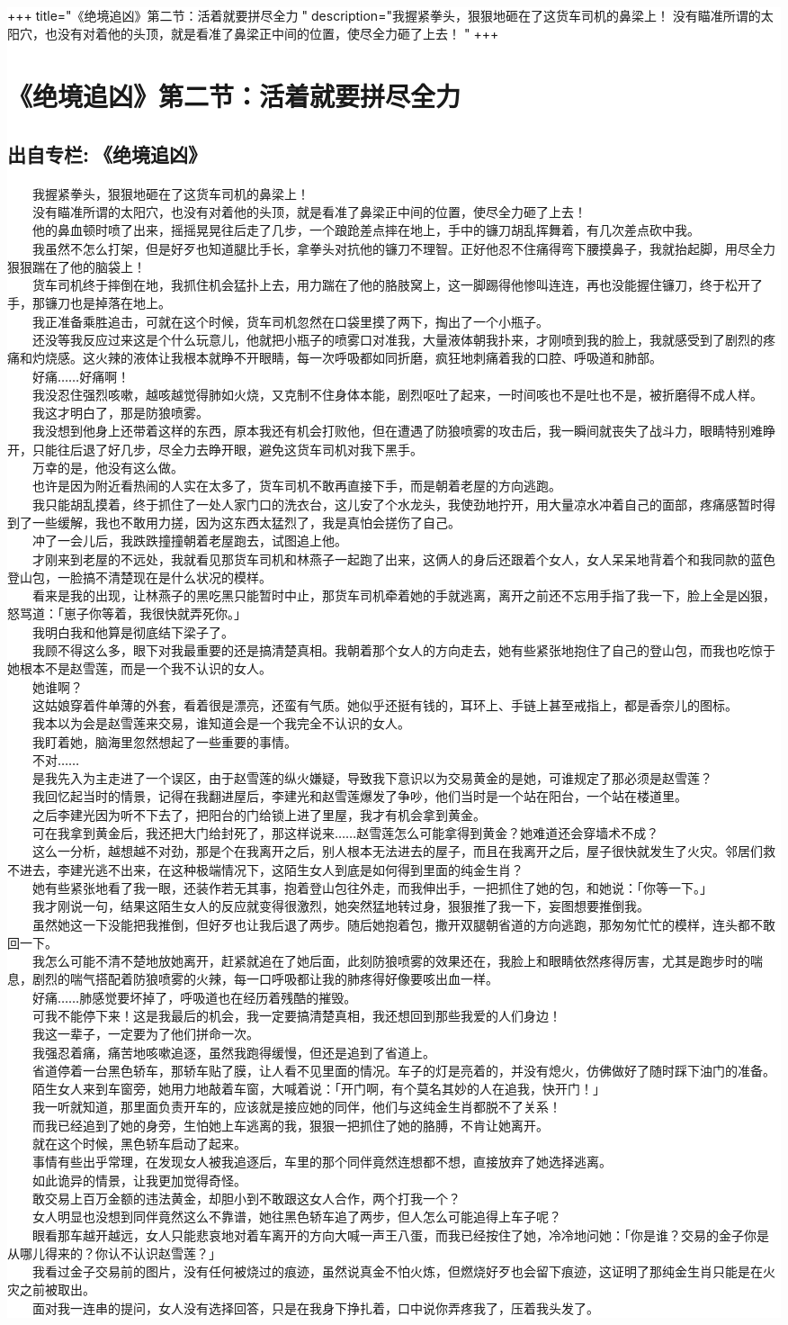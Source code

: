 +++
title="《绝境追凶》第二节：活着就要拼尽全力 "
description="我握紧拳头，狠狠地砸在了这货车司机的鼻梁上！  没有瞄准所谓的太阳穴，也没有对着他的头顶，就是看准了鼻梁正中间的位置，使尽全力砸了上去！  "
+++
# 《绝境追凶》第二节：活着就要拼尽全力  
## 出自专栏: 《绝境追凶》  
&emsp;&emsp;我握紧拳头，狠狠地砸在了这货车司机的鼻梁上！  
&emsp;&emsp;没有瞄准所谓的太阳穴，也没有对着他的头顶，就是看准了鼻梁正中间的位置，使尽全力砸了上去！  
&emsp;&emsp;他的鼻血顿时喷了出来，摇摇晃晃往后走了几步，一个踉跄差点摔在地上，手中的镰刀胡乱挥舞着，有几次差点砍中我。  
&emsp;&emsp;我虽然不怎么打架，但是好歹也知道腿比手长，拿拳头对抗他的镰刀不理智。正好他忍不住痛得弯下腰摸鼻子，我就抬起脚，用尽全力狠狠踹在了他的脑袋上！  
&emsp;&emsp;货车司机终于摔倒在地，我抓住机会猛扑上去，用力踹在了他的胳肢窝上，这一脚踢得他惨叫连连，再也没能握住镰刀，终于松开了手，那镰刀也是掉落在地上。  
&emsp;&emsp;我正准备乘胜追击，可就在这个时候，货车司机忽然在口袋里摸了两下，掏出了一个小瓶子。  
&emsp;&emsp;还没等我反应过来这是个什么玩意儿，他就把小瓶子的喷雾口对准我，大量液体朝我扑来，才刚喷到我的脸上，我就感受到了剧烈的疼痛和灼烧感。这火辣的液体让我根本就睁不开眼睛，每一次呼吸都如同折磨，疯狂地刺痛着我的口腔、呼吸道和肺部。  
&emsp;&emsp;好痛……好痛啊！  
&emsp;&emsp;我没忍住强烈咳嗽，越咳越觉得肺如火烧，又克制不住身体本能，剧烈呕吐了起来，一时间咳也不是吐也不是，被折磨得不成人样。  
&emsp;&emsp;我这才明白了，那是防狼喷雾。  
&emsp;&emsp;我没想到他身上还带着这样的东西，原本我还有机会打败他，但在遭遇了防狼喷雾的攻击后，我一瞬间就丧失了战斗力，眼睛特别难睁开，只能往后退了好几步，尽全力去睁开眼，避免这货车司机对我下黑手。  
&emsp;&emsp;万幸的是，他没有这么做。  
&emsp;&emsp;也许是因为附近看热闹的人实在太多了，货车司机不敢再直接下手，而是朝着老屋的方向逃跑。  
&emsp;&emsp;我只能胡乱摸着，终于抓住了一处人家门口的洗衣台，这儿安了个水龙头，我使劲地拧开，用大量凉水冲着自己的面部，疼痛感暂时得到了一些缓解，我也不敢用力搓，因为这东西太猛烈了，我是真怕会搓伤了自己。  
&emsp;&emsp;冲了一会儿后，我跌跌撞撞朝着老屋跑去，试图追上他。  
&emsp;&emsp;才刚来到老屋的不远处，我就看见那货车司机和林燕子一起跑了出来，这俩人的身后还跟着个女人，女人呆呆地背着个和我同款的蓝色登山包，一脸搞不清楚现在是什么状况的模样。  
&emsp;&emsp;看来是我的出现，让林燕子的黑吃黑只能暂时中止，那货车司机牵着她的手就逃离，离开之前还不忘用手指了我一下，脸上全是凶狠，怒骂道：「崽子你等着，我很快就弄死你。」  
&emsp;&emsp;我明白我和他算是彻底结下梁子了。  
&emsp;&emsp;我顾不得这么多，眼下对我最重要的还是搞清楚真相。我朝着那个女人的方向走去，她有些紧张地抱住了自己的登山包，而我也吃惊于她根本不是赵雪莲，而是一个我不认识的女人。  
&emsp;&emsp;她谁啊？  
&emsp;&emsp;这姑娘穿着件单薄的外套，看着很是漂亮，还蛮有气质。她似乎还挺有钱的，耳环上、手链上甚至戒指上，都是香奈儿的图标。  
&emsp;&emsp;我本以为会是赵雪莲来交易，谁知道会是一个我完全不认识的女人。  
&emsp;&emsp;我盯着她，脑海里忽然想起了一些重要的事情。  
&emsp;&emsp;不对……  
&emsp;&emsp;是我先入为主走进了一个误区，由于赵雪莲的纵火嫌疑，导致我下意识以为交易黄金的是她，可谁规定了那必须是赵雪莲？  
&emsp;&emsp;我回忆起当时的情景，记得在我翻进屋后，李建光和赵雪莲爆发了争吵，他们当时是一个站在阳台，一个站在楼道里。  
&emsp;&emsp;之后李建光因为听不下去了，把阳台的门给锁上进了里屋，我才有机会拿到黄金。  
&emsp;&emsp;可在我拿到黄金后，我还把大门给封死了，那这样说来……赵雪莲怎么可能拿得到黄金？她难道还会穿墙术不成？  
&emsp;&emsp;这么一分析，越想越不对劲，那是个在我离开之后，别人根本无法进去的屋子，而且在我离开之后，屋子很快就发生了火灾。邻居们救不进去，李建光逃不出来，在这种极端情况下，这陌生女人到底是如何得到里面的纯金生肖？  
&emsp;&emsp;她有些紧张地看了我一眼，还装作若无其事，抱着登山包往外走，而我伸出手，一把抓住了她的包，和她说：「你等一下。」  
&emsp;&emsp;我才刚说一句，结果这陌生女人的反应就变得很激烈，她突然猛地转过身，狠狠推了我一下，妄图想要推倒我。  
&emsp;&emsp;虽然她这一下没能把我推倒，但好歹也让我后退了两步。随后她抱着包，撒开双腿朝省道的方向逃跑，那匆匆忙忙的模样，连头都不敢回一下。  
&emsp;&emsp;我怎么可能不清不楚地放她离开，赶紧就追在了她后面，此刻防狼喷雾的效果还在，我脸上和眼睛依然疼得厉害，尤其是跑步时的喘息，剧烈的喘气搭配着防狼喷雾的火辣，每一口呼吸都让我的肺疼得好像要咳出血一样。  
&emsp;&emsp;好痛……肺感觉要坏掉了，呼吸道也在经历着残酷的摧毁。  
&emsp;&emsp;可我不能停下来！这是我最后的机会，我一定要搞清楚真相，我还想回到那些我爱的人们身边！  
&emsp;&emsp;我这一辈子，一定要为了他们拼命一次。  
&emsp;&emsp;我强忍着痛，痛苦地咳嗽追逐，虽然我跑得缓慢，但还是追到了省道上。  
&emsp;&emsp;省道停着一台黑色轿车，那轿车贴了膜，让人看不见里面的情况。车子的灯是亮着的，并没有熄火，仿佛做好了随时踩下油门的准备。  
&emsp;&emsp;陌生女人来到车窗旁，她用力地敲着车窗，大喊着说：「开门啊，有个莫名其妙的人在追我，快开门！」  
&emsp;&emsp;我一听就知道，那里面负责开车的，应该就是接应她的同伴，他们与这纯金生肖都脱不了关系！  
&emsp;&emsp;而我已经追到了她的身旁，生怕她上车逃离的我，狠狠一把抓住了她的胳膊，不肯让她离开。  
&emsp;&emsp;就在这个时候，黑色轿车启动了起来。  
&emsp;&emsp;事情有些出乎常理，在发现女人被我追逐后，车里的那个同伴竟然连想都不想，直接放弃了她选择逃离。  
&emsp;&emsp;如此诡异的情景，让我更加觉得奇怪。  
&emsp;&emsp;敢交易上百万金额的违法黄金，却胆小到不敢跟这女人合作，两个打我一个？  
&emsp;&emsp;女人明显也没想到同伴竟然这么不靠谱，她往黑色轿车追了两步，但人怎么可能追得上车子呢？  
&emsp;&emsp;眼看那车越开越远，女人只能悲哀地对着车离开的方向大喊一声王八蛋，而我已经按住了她，冷冷地问她：「你是谁？交易的金子你是从哪儿得来的？你认不认识赵雪莲？」  
&emsp;&emsp;我看过金子交易前的图片，没有任何被烧过的痕迹，虽然说真金不怕火炼，但燃烧好歹也会留下痕迹，这证明了那纯金生肖只能是在火灾之前被取出。  
&emsp;&emsp;面对我一连串的提问，女人没有选择回答，只是在我身下挣扎着，口中说你弄疼我了，压着我头发了。  